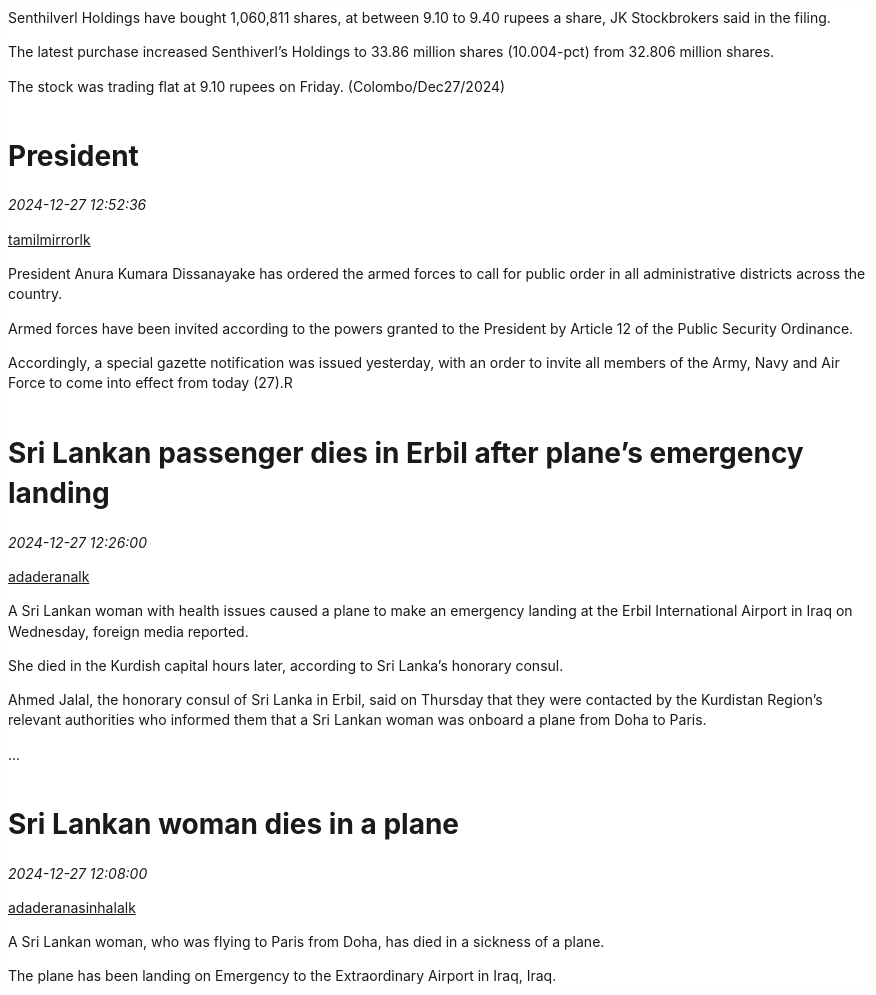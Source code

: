 Senthilverl Holdings have bought 1,060,811 shares, at between 9.10 to 9.40 rupees a share, JK Stockbrokers said in the filing.

The latest purchase increased Senthiverl’s Holdings to 33.86 million shares (10.004-pct) from 32.806 million shares.

The stock was trading flat at 9.10 rupees on Friday. (Colombo/Dec27/2024)



# President

*2024-12-27 12:52:36*

[tamilmirrorlk](https://www.tamilmirror.lk/செய்திகள்/ஆயுதப்படையினருக்கு-ஜனாதிபதி-விடுத்த-அழைப்பு/175-349381)

President Anura Kumara Dissanayake has ordered the armed forces to call for public order in all administrative districts across the country.

Armed forces have been invited according to the powers granted to the President by Article 12 of the Public Security Ordinance.

Accordingly, a special gazette notification was issued yesterday, with an order to invite all members of the Army, Navy and Air Force to come into effect from today (27).R



# Sri Lankan passenger dies in Erbil after plane’s emergency landing

*2024-12-27 12:26:00*

[adaderanalk](https://www.adaderana.lk/news/104520/sri-lankan-passenger-dies-in-erbil-after-planes-emergency-landing)

A Sri Lankan woman with health issues caused a plane to make an emergency landing at the Erbil International Airport in Iraq on Wednesday, foreign media reported.

She died in the Kurdish capital hours later, according to Sri Lanka’s honorary consul.

Ahmed Jalal, the honorary consul of Sri Lanka in Erbil, said on Thursday that they were contacted by the Kurdistan Region’s relevant authorities who informed them that a Sri Lankan woman was onboard a plane from Doha to Paris.

...



# Sri Lankan woman dies in a plane

*2024-12-27 12:08:00*

[adaderanasinhalalk](http://sinhala.adaderana.lk/news/204766)

A Sri Lankan woman, who was flying to Paris from Doha, has died in a sickness of a plane.

The plane has been landing on Emergency to the Extraordinary Airport in Iraq, Iraq.
